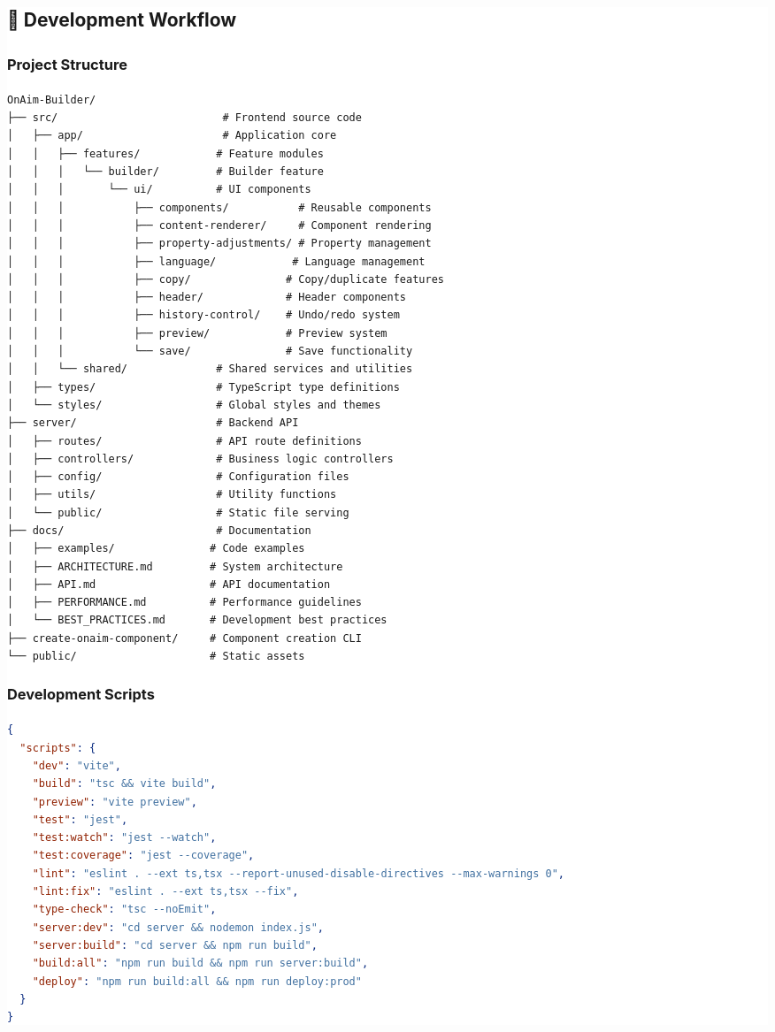 
## 💼 Development Workflow

### Project Structure

```
OnAim-Builder/
├── src/                          # Frontend source code
│   ├── app/                      # Application core
│   │   ├── features/            # Feature modules
│   │   │   └── builder/         # Builder feature
│   │   │       └── ui/          # UI components
│   │   │           ├── components/           # Reusable components
│   │   │           ├── content-renderer/     # Component rendering
│   │   │           ├── property-adjustments/ # Property management
│   │   │           ├── language/            # Language management
│   │   │           ├── copy/               # Copy/duplicate features
│   │   │           ├── header/             # Header components
│   │   │           ├── history-control/    # Undo/redo system
│   │   │           ├── preview/            # Preview system
│   │   │           └── save/               # Save functionality
│   │   └── shared/              # Shared services and utilities
│   ├── types/                   # TypeScript type definitions
│   └── styles/                  # Global styles and themes
├── server/                      # Backend API
│   ├── routes/                  # API route definitions
│   ├── controllers/             # Business logic controllers
│   ├── config/                  # Configuration files
│   ├── utils/                   # Utility functions
│   └── public/                  # Static file serving
├── docs/                        # Documentation
│   ├── examples/               # Code examples
│   ├── ARCHITECTURE.md         # System architecture
│   ├── API.md                  # API documentation
│   ├── PERFORMANCE.md          # Performance guidelines
│   └── BEST_PRACTICES.md       # Development best practices
├── create-onaim-component/     # Component creation CLI
└── public/                     # Static assets
```

### Development Scripts

```json
{
  "scripts": {
    "dev": "vite",
    "build": "tsc && vite build",
    "preview": "vite preview",
    "test": "jest",
    "test:watch": "jest --watch",
    "test:coverage": "jest --coverage",
    "lint": "eslint . --ext ts,tsx --report-unused-disable-directives --max-warnings 0",
    "lint:fix": "eslint . --ext ts,tsx --fix",
    "type-check": "tsc --noEmit",
    "server:dev": "cd server && nodemon index.js",
    "server:build": "cd server && npm run build",
    "build:all": "npm run build && npm run server:build",
    "deploy": "npm run build:all && npm run deploy:prod"
  }
}
```
